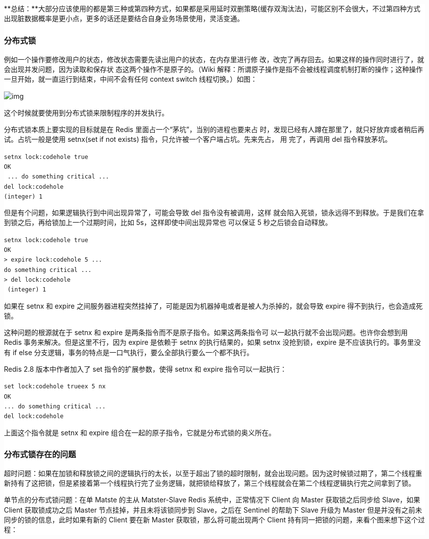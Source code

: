 **总结：**大部分应该使用的都是第三种或第四种方式，如果都是采用延时双删策略(缓存双淘汰法)，可能区别不会很大，不过第四种方式出现脏数据概率是更小点，更多的话还是要结合自身业务场景使用，灵活变通。

### **分布式锁**

例如一个操作要修改用户的状态，修改状态需要先读出用户的状态，在内存里进行修 改，改完了再存回去。如果这样的操作同时进行了，就会出现并发问题，因为读取和保存状 态这两个操作不是原子的。（Wiki 解释：所谓原子操作是指不会被线程调度机制打断的操作；这种操作一旦开始，就一直运行到结束，中间不会有任何 context switch 线程切换。）如图：

![img](https://pic1.zhimg.com/80/v2-8436b714afad715b9000ddbc1dc430c8_720w.jpg)

这个时候就要使用到分布式锁来限制程序的并发执行。

分布式锁本质上要实现的目标就是在 Redis 里面占一个“茅坑”，当别的进程也要来占 时，发现已经有人蹲在那里了，就只好放弃或者稍后再试。占坑一般是使用 setnx(set if not exists) 指令，只允许被一个客户端占坑。先来先占， 用 完了，再调用 del 指令释放茅坑。

```text
setnx lock:codehole true
OK
 ... do something critical ...
del lock:codehole
(integer) 1
```

但是有个问题，如果逻辑执行到中间出现异常了，可能会导致 del 指令没有被调用，这样 就会陷入死锁，锁永远得不到释放。于是我们在拿到锁之后，再给锁加上一个过期时间，比如 5s，这样即使中间出现异常也 可以保证 5 秒之后锁会自动释放。

```text
setnx lock:codehole true
OK
> expire lock:codehole 5 ...
do something critical ...
> del lock:codehole
 (integer) 1
```

如果在 setnx 和 expire 之间服务器进程突然挂掉了，可能是因为机器掉电或者是被人为杀掉的，就会导致 expire 得不到执行，也会造成死锁。

这种问题的根源就在于 setnx 和 expire 是两条指令而不是原子指令。如果这两条指令可 以一起执行就不会出现问题。也许你会想到用 Redis 事务来解决。但是这里不行，因为 expire 是依赖于 setnx 的执行结果的，如果 setnx 没抢到锁，expire 是不应该执行的。事务里没有 if else 分支逻辑，事务的特点是一口气执行，要么全部执行要么一个都不执行。

Redis 2.8 版本中作者加入了 set 指令的扩展参数，使得 setnx 和 expire 指令可以一起执行：

```text
set lock:codehole trueex 5 nx
OK
... do something critical ...
del lock:codehole
```

上面这个指令就是 setnx 和 expire 组合在一起的原子指令，它就是分布式锁的奥义所在。

### **分布式锁存在的问题**

超时问题：如果在加锁和释放锁之间的逻辑执行的太长，以至于超出了锁的超时限制，就会出现问题。因为这时候锁过期了，第二个线程重新持有了这把锁，但是紧接着第一个线程执行完了业务逻辑，就把锁给释放了，第三个线程就会在第二个线程逻辑执行完之间拿到了锁。

单节点的分布式锁问题：在单 Matste 的主从 Matster-Slave Redis 系统中，正常情况下 Client 向 Master 获取锁之后同步给 Slave，如果 Client 获取锁成功之后 Master 节点挂掉，并且未将该锁同步到 Slave，之后在 Sentinel 的帮助下 Slave 升级为 Master 但是并没有之前未同步的锁的信息，此时如果有新的 Client 要在新 Master 获取锁，那么将可能出现两个 Client 持有同一把锁的问题，来看个图来想下这个过程：
